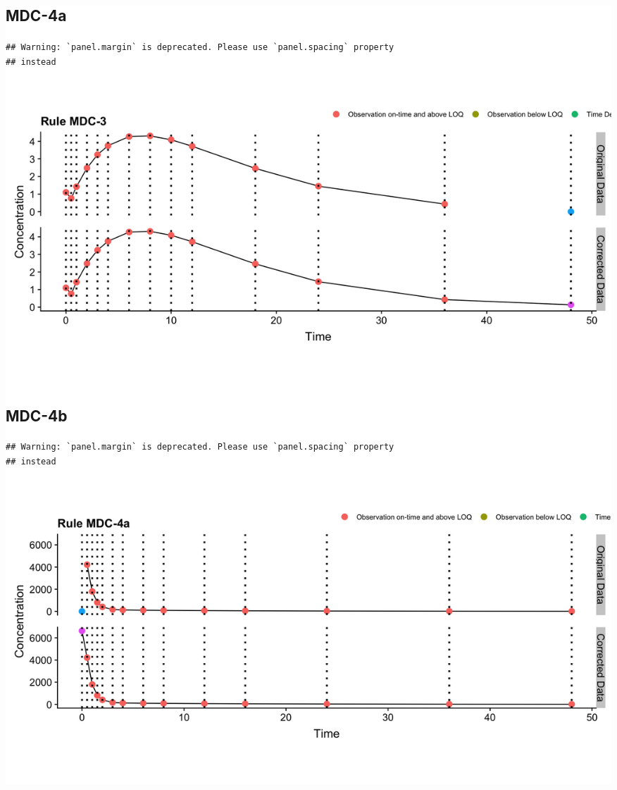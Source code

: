 ## MDC-4a

```
## Warning: `panel.margin` is deprecated. Please use `panel.spacing` property
## instead
```

<img src="06-Time_and_Concentration_Deviation_Examples_files/figure-html/plotdata-16.png" width="960" />

## MDC-4b

```
## Warning: `panel.margin` is deprecated. Please use `panel.spacing` property
## instead
```

<img src="06-Time_and_Concentration_Deviation_Examples_files/figure-html/plotdata-17.png" width="960" />
